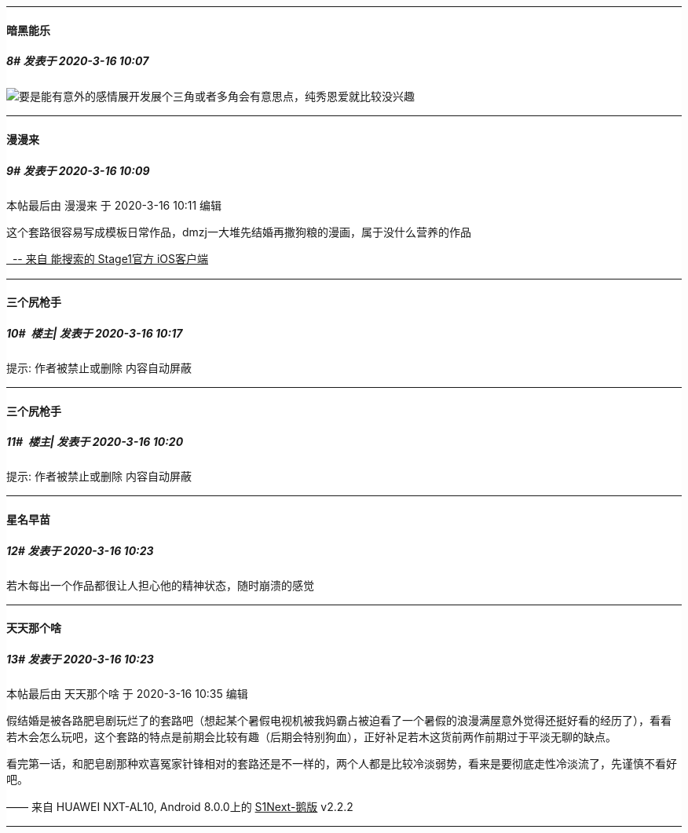 *****

####  暗黑能乐  
##### 8#       发表于 2020-3-16 10:07

<img src="https://static.saraba1st.com/image/smiley/face2017/067.png" referrerpolicy="no-referrer">要是能有意外的感情展开发展个三角或者多角会有意思点，纯秀恩爱就比较没兴趣

*****

####  漫漫来  
##### 9#       发表于 2020-3-16 10:09

 本帖最后由 漫漫来 于 2020-3-16 10:11 编辑 

这个套路很容易写成模板日常作品，dmzj一大堆先结婚再撒狗粮的漫画，属于没什么营养的作品

[  -- 来自 能搜索的 Stage1官方 iOS客户端](https://itunes.apple.com/fi/app/saraba1st/id1221237470?mt=8)

*****

####  三个尻枪手  
##### 10#         楼主| 发表于 2020-3-16 10:17

提示: 作者被禁止或删除 内容自动屏蔽

*****

####  三个尻枪手  
##### 11#         楼主| 发表于 2020-3-16 10:20

提示: 作者被禁止或删除 内容自动屏蔽

*****

####  星名早苗  
##### 12#       发表于 2020-3-16 10:23

若木每出一个作品都很让人担心他的精神状态，随时崩溃的感觉

*****

####  天天那个啥  
##### 13#       发表于 2020-3-16 10:23

 本帖最后由 天天那个啥 于 2020-3-16 10:35 编辑 

假结婚是被各路肥皂剧玩烂了的套路吧（想起某个暑假电视机被我妈霸占被迫看了一个暑假的浪漫满屋意外觉得还挺好看的经历了），看看若木会怎么玩吧，这个套路的特点是前期会比较有趣（后期会特别狗血），正好补足若木这货前两作前期过于平淡无聊的缺点。

看完第一话，和肥皂剧那种欢喜冤家针锋相对的套路还是不一样的，两个人都是比较冷淡弱势，看来是要彻底走性冷淡流了，先谨慎不看好吧。

—— 来自 HUAWEI NXT-AL10, Android 8.0.0上的 [S1Next-鹅版](https://github.com/ykrank/S1-Next/releases) v2.2.2

*****
